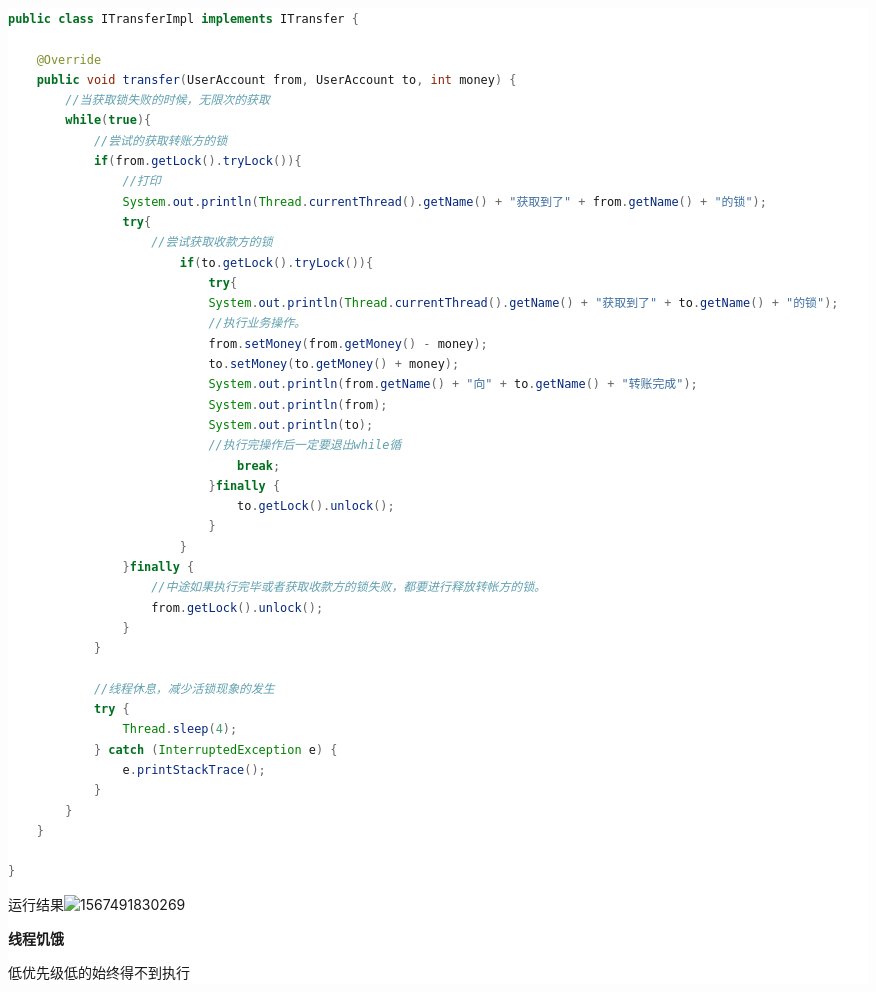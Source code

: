 ```java
public class ITransferImpl implements ITransfer {

    @Override
    public void transfer(UserAccount from, UserAccount to, int money) {
        //当获取锁失败的时候，无限次的获取
        while(true){
            //尝试的获取转账方的锁
            if(from.getLock().tryLock()){
                //打印
                System.out.println(Thread.currentThread().getName() + "获取到了" + from.getName() + "的锁");
                try{
                    //尝试获取收款方的锁
                        if(to.getLock().tryLock()){
                            try{
                            System.out.println(Thread.currentThread().getName() + "获取到了" + to.getName() + "的锁");
                            //执行业务操作。
                            from.setMoney(from.getMoney() - money);
                            to.setMoney(to.getMoney() + money);
                            System.out.println(from.getName() + "向" + to.getName() + "转账完成");
                            System.out.println(from);
                            System.out.println(to);
                            //执行完操作后一定要退出while循
                                break;
                            }finally {
                                to.getLock().unlock();
                            }
                        }
                }finally {
                    //中途如果执行完毕或者获取收款方的锁失败，都要进行释放转帐方的锁。
                    from.getLock().unlock();
                }
            }
            
            //线程休息，减少活锁现象的发生
            try {
                Thread.sleep(4);
            } catch (InterruptedException e) {
                e.printStackTrace();
            }
        }
    }

}

```

运行结果![1567491830269](C:\Users\86137\AppData\Roaming\Typora\typora-user-images\1567491830269.png)



**线程饥饿**

低优先级低的始终得不到执行